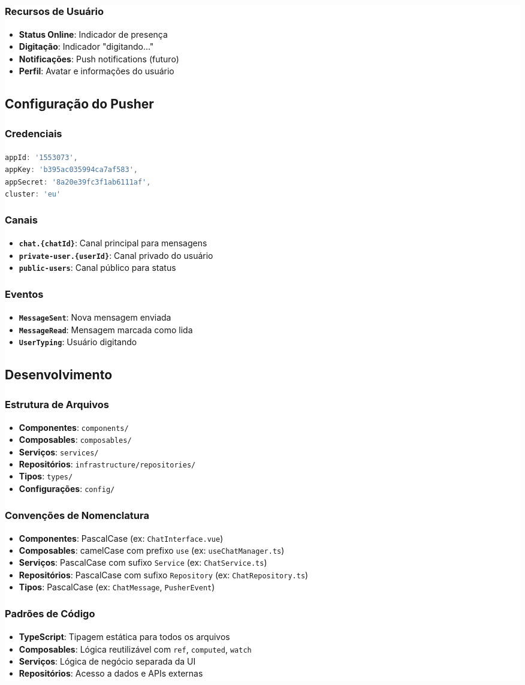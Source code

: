 ### Recursos de Usuário
- **Status Online**: Indicador de presença
- **Digitação**: Indicador "digitando..."
- **Notificações**: Push notifications (futuro)
- **Perfil**: Avatar e informações do usuário

## Configuração do Pusher

### Credenciais
```typescript
appId: '1553073',
appKey: 'b395ac035994ca7af583',
appSecret: '8a20e39fc3f1ab6111af',
cluster: 'eu'
```

### Canais
- **`chat.{chatId}`**: Canal principal para mensagens
- **`private-user.{userId}`**: Canal privado do usuário
- **`public-users`**: Canal público para status

### Eventos
- **`MessageSent`**: Nova mensagem enviada
- **`MessageRead`**: Mensagem marcada como lida
- **`UserTyping`**: Usuário digitando

## Desenvolvimento

### Estrutura de Arquivos
- **Componentes**: `components/`
- **Composables**: `composables/`
- **Serviços**: `services/`
- **Repositórios**: `infrastructure/repositories/`
- **Tipos**: `types/`
- **Configurações**: `config/`

### Convenções de Nomenclatura
- **Componentes**: PascalCase (ex: `ChatInterface.vue`)
- **Composables**: camelCase com prefixo `use` (ex: `useChatManager.ts`)
- **Serviços**: PascalCase com sufixo `Service` (ex: `ChatService.ts`)
- **Repositórios**: PascalCase com sufixo `Repository` (ex: `ChatRepository.ts`)
- **Tipos**: PascalCase (ex: `ChatMessage`, `PusherEvent`)

### Padrões de Código
- **TypeScript**: Tipagem estática para todos os arquivos
- **Composables**: Lógica reutilizável com `ref`, `computed`, `watch`
- **Serviços**: Lógica de negócio separada da UI
- **Repositórios**: Acesso a dados e APIs externas
